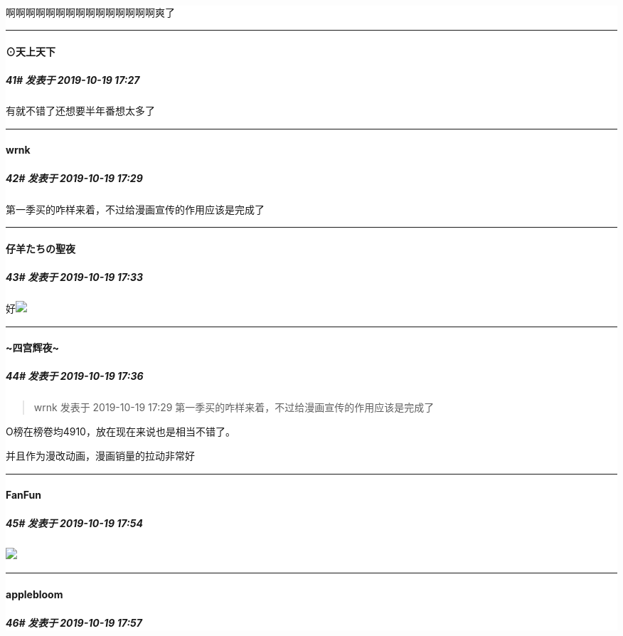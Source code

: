 
啊啊啊啊啊啊啊啊啊啊啊啊啊啊啊爽了


-----

####  ⊙天上天下  
##### 41#       发表于 2019-10-19 17:27


有就不错了还想要半年番想太多了


-----

####  wrnk  
##### 42#       发表于 2019-10-19 17:29


第一季买的咋样来着，不过给漫画宣传的作用应该是完成了 


-----

####  仔羊たちの聖夜  
##### 43#       发表于 2019-10-19 17:33


好<img src="https://static.saraba1st.com/image/smiley/face2017/061.gif" referrerpolicy="no-referrer">


-----

####  ~四宫辉夜~  
##### 44#       发表于 2019-10-19 17:36


<blockquote>wrnk 发表于 2019-10-19 17:29
第一季买的咋样来着，不过给漫画宣传的作用应该是完成了</blockquote>
O榜在榜卷均4910，放在现在来说也是相当不错了。

并且作为漫改动画，漫画销量的拉动非常好


-----

####  FanFun  
##### 45#       发表于 2019-10-19 17:54


<img src="https://static.saraba1st.com/image/smiley/face2017/074.png" referrerpolicy="no-referrer">


-----

####  applebloom  
##### 46#       发表于 2019-10-19 17:57
